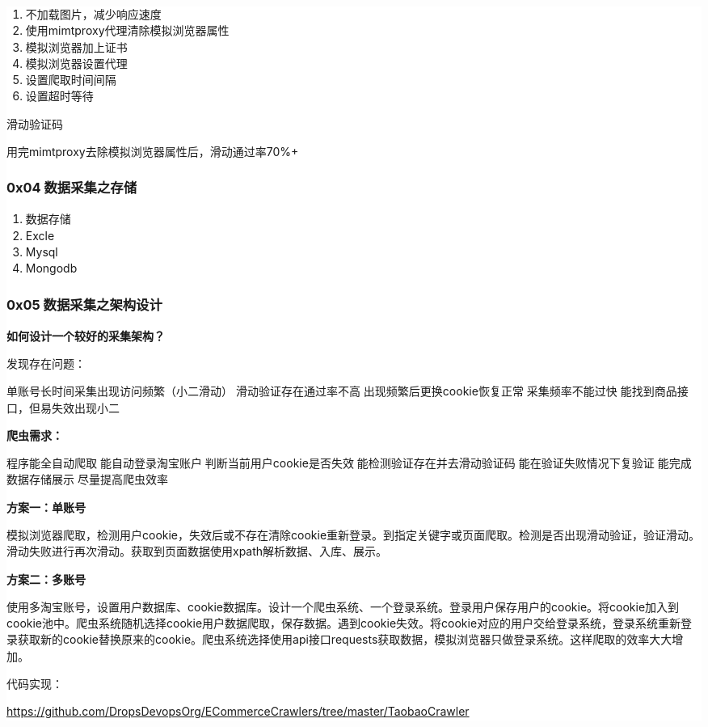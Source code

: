 1. 不加载图片，减少响应速度
2. 使用mimtproxy代理清除模拟浏览器属性
3. 模拟浏览器加上证书
4. 模拟浏览器设置代理
5. 设置爬取时间间隔
6. 设置超时等待

滑动验证码

用完mimtproxy去除模拟浏览器属性后，滑动通过率70%+


### 0x04 数据采集之存储

1. 数据存储
2. Excle
3. Mysql
4. Mongodb

### 0x05 数据采集之架构设计

**如何设计一个较好的采集架构？**

发现存在问题：

单账号长时间采集出现访问频繁（小二滑动）
滑动验证存在通过率不高
出现频繁后更换cookie恢复正常
采集频率不能过快
能找到商品接口，但易失效出现小二


**爬虫需求：**

程序能全自动爬取
能自动登录淘宝账户
判断当前用户cookie是否失效
能检测验证存在并去滑动验证码
能在验证失败情况下复验证
能完成数据存储展示
尽量提高爬虫效率

**方案一：单账号**

模拟浏览器爬取，检测用户cookie，失效后或不存在清除cookie重新登录。到指定关键字或页面爬取。检测是否出现滑动验证，验证滑动。滑动失败进行再次滑动。获取到页面数据使用xpath解析数据、入库、展示。

**方案二：多账号**

使用多淘宝账号，设置用户数据库、cookie数据库。设计一个爬虫系统、一个登录系统。登录用户保存用户的cookie。将cookie加入到cookie池中。爬虫系统随机选择cookie用户数据爬取，保存数据。遇到cookie失效。将cookie对应的用户交给登录系统，登录系统重新登录获取新的cookie替换原来的cookie。爬虫系统选择使用api接口requests获取数据，模拟浏览器只做登录系统。这样爬取的效率大大增加。

代码实现：

https://github.com/DropsDevopsOrg/ECommerceCrawlers/tree/master/TaobaoCrawler

